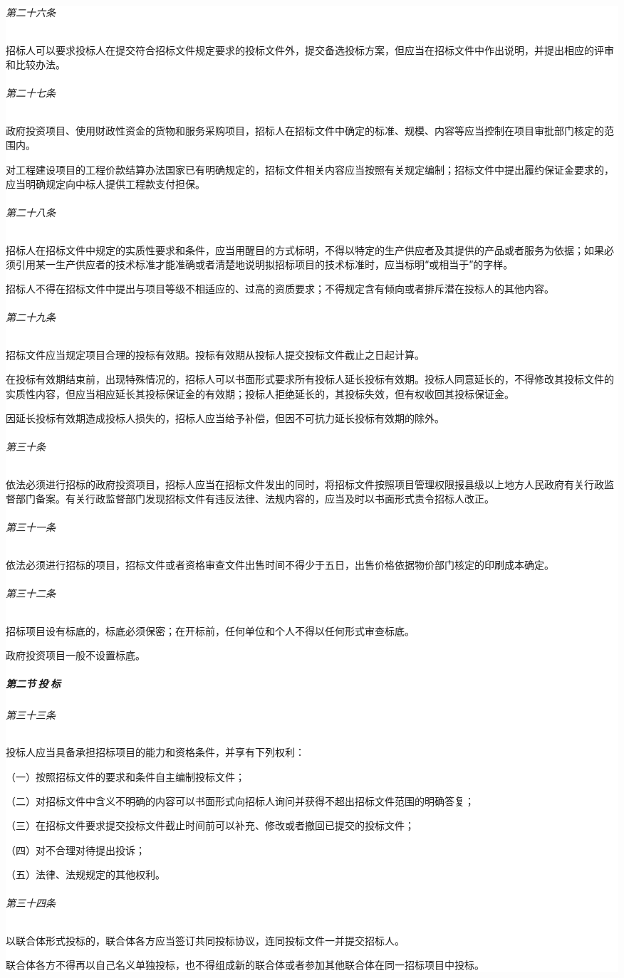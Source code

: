 ###### 第二十六条

招标人可以要求投标人在提交符合招标文件规定要求的投标文件外，提交备选投标方案，但应当在招标文件中作出说明，并提出相应的评审和比较办法。

###### 第二十七条

政府投资项目、使用财政性资金的货物和服务采购项目，招标人在招标文件中确定的标准、规模、内容等应当控制在项目审批部门核定的范围内。

对工程建设项目的工程价款结算办法国家已有明确规定的，招标文件相关内容应当按照有关规定编制；招标文件中提出履约保证金要求的，应当明确规定向中标人提供工程款支付担保。

###### 第二十八条

招标人在招标文件中规定的实质性要求和条件，应当用醒目的方式标明，不得以特定的生产供应者及其提供的产品或者服务为依据；如果必须引用某一生产供应者的技术标准才能准确或者清楚地说明拟招标项目的技术标准时，应当标明“或相当于”的字样。

招标人不得在招标文件中提出与项目等级不相适应的、过高的资质要求；不得规定含有倾向或者排斥潜在投标人的其他内容。

###### 第二十九条

招标文件应当规定项目合理的投标有效期。投标有效期从投标人提交投标文件截止之日起计算。

在投标有效期结束前，出现特殊情况的，招标人可以书面形式要求所有投标人延长投标有效期。投标人同意延长的，不得修改其投标文件的实质性内容，但应当相应延长其投标保证金的有效期；投标人拒绝延长的，其投标失效，但有权收回其投标保证金。

因延长投标有效期造成投标人损失的，招标人应当给予补偿，但因不可抗力延长投标有效期的除外。

###### 第三十条

依法必须进行招标的政府投资项目，招标人应当在招标文件发出的同时，将招标文件按照项目管理权限报县级以上地方人民政府有关行政监督部门备案。有关行政监督部门发现招标文件有违反法律、法规内容的，应当及时以书面形式责令招标人改正。

###### 第三十一条

依法必须进行招标的项目，招标文件或者资格审查文件出售时间不得少于五日，出售价格依据物价部门核定的印刷成本确定。

###### 第三十二条

招标项目设有标底的，标底必须保密；在开标前，任何单位和个人不得以任何形式审查标底。

政府投资项目一般不设置标底。

##### 第二节 投 标

###### 第三十三条

投标人应当具备承担招标项目的能力和资格条件，并享有下列权利：

（一）按照招标文件的要求和条件自主编制投标文件；

（二）对招标文件中含义不明确的内容可以书面形式向招标人询问并获得不超出招标文件范围的明确答复；

（三）在招标文件要求提交投标文件截止时间前可以补充、修改或者撤回已提交的投标文件；

（四）对不合理对待提出投诉；

（五）法律、法规规定的其他权利。

###### 第三十四条

以联合体形式投标的，联合体各方应当签订共同投标协议，连同投标文件一并提交招标人。

联合体各方不得再以自己名义单独投标，也不得组成新的联合体或者参加其他联合体在同一招标项目中投标。
